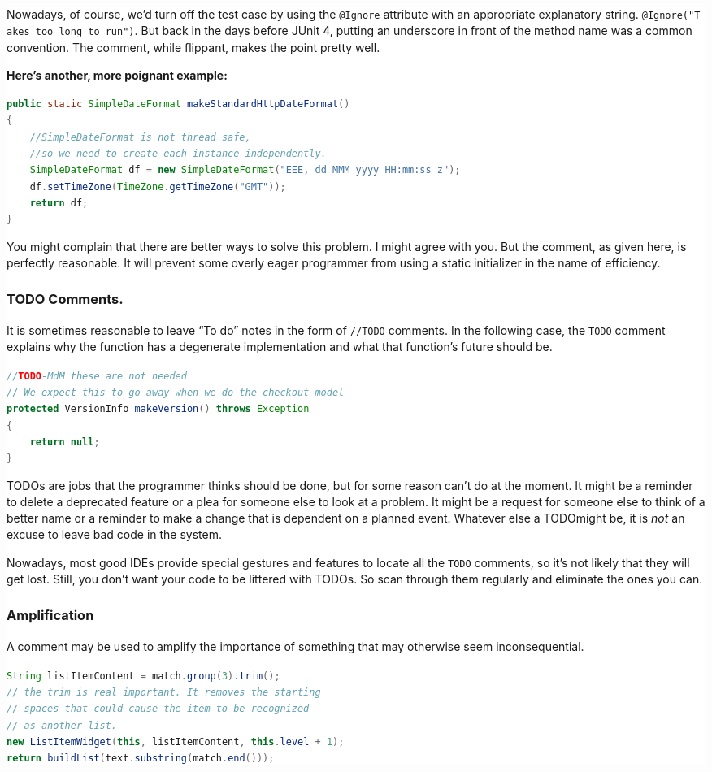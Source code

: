 Nowadays, of course, we’d turn off the test case by using the `@Ignore` attribute with an appropriate explanatory string. `@Ignore("Takes too long to run")`. But back in the days before JUnit 4, putting an underscore in front of the method name was a common convention. The comment, while flippant, makes the point pretty well.

**Here’s another, more poignant example:**
```java
public static SimpleDateFormat makeStandardHttpDateFormat()
{
    //SimpleDateFormat is not thread safe,
    //so we need to create each instance independently.
    SimpleDateFormat df = new SimpleDateFormat("EEE, dd MMM yyyy HH:mm:ss z");
    df.setTimeZone(TimeZone.getTimeZone("GMT"));
    return df;
}
```

You might complain that there are better ways to solve this problem. I might agree with you. But the comment, as given here, is perfectly reasonable. It will prevent some overly eager programmer from using a static initializer in the name of efficiency.

### TODO Comments.

It is sometimes reasonable to leave “To do” notes in the form of `//TODO` comments. In the following case, the `TODO` comment explains why the function has a degenerate implementation and what that function’s future should be.

```java
//TODO-MdM these are not needed
// We expect this to go away when we do the checkout model
protected VersionInfo makeVersion() throws Exception
{
    return null;
}
```

TODOs are jobs that the programmer thinks should be done, but for some reason can’t do at the moment. It might be a reminder to delete a deprecated feature or a plea for someone else to look at a problem. It might be a request for someone else to think of a better name or a reminder to make a change that is dependent on a planned event. Whatever else a TODOmight be, it is _not_ an excuse to leave bad code in the system.

Nowadays, most good IDEs provide special gestures and features to locate all the `TODO` comments, so it’s not likely that they will get lost. Still, you don’t want your code to be littered with TODOs. So scan through them regularly and eliminate the ones you can.

### Amplification

A comment may be used to amplify the importance of something that may otherwise seem
inconsequential.

```java
String listItemContent = match.group(3).trim();
// the trim is real important. It removes the starting
// spaces that could cause the item to be recognized
// as another list.
new ListItemWidget(this, listItemContent, this.level + 1);
return buildList(text.substring(match.end()));
```
